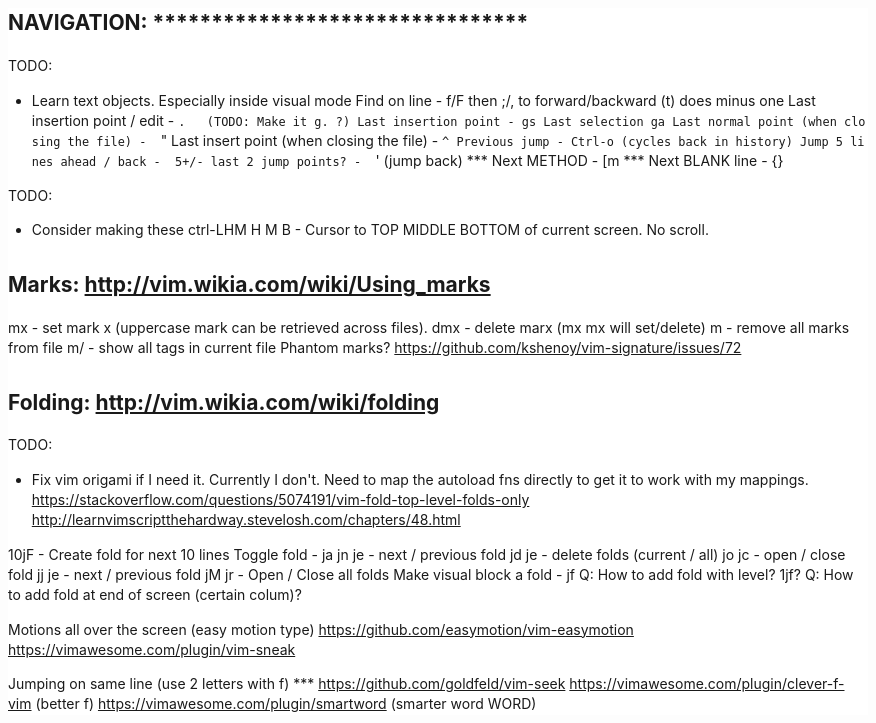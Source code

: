 ## NAVIGATION: ********************************
 TODO:
 - Learn text objects. Especially inside visual mode
 Find on line - f/F then ;/, to forward/backward (t) does minus one
 Last insertion point / edit - `.   (TODO: Make it g. ?)
 Last insertion point - gs
 Last selection ga
 Last normal point (when closing the file) -  `"
 Last insert point (when closing the file) - `^
 Previous jump - Ctrl-o (cycles back in history)
 Jump 5 lines ahead / back -  5+/-
 last 2 jump points? -  `' (jump back) ***
 Next METHOD - [m  ***
 Next BLANK line - {}

 TODO:
 - Consider making these ctrl-LHM
 H M B - Cursor to TOP MIDDLE BOTTOM of current screen. No scroll.

## Marks: http://vim.wikia.com/wiki/Using_marks
 mx - set mark x (uppercase mark can be retrieved across files).
 dmx - delete marx (mx mx will set/delete)
 m<space> - remove all marks from file
 m/ - show all tags in current file
 Phantom marks? https://github.com/kshenoy/vim-signature/issues/72

## Folding: http://vim.wikia.com/wiki/folding
 TODO:
 - Fix vim origami if I need it. Currently I don't. Need to map the
 autoload fns directly to get it to work with my mappings.
 https://stackoverflow.com/questions/5074191/vim-fold-top-level-folds-only
 http://learnvimscriptthehardway.stevelosh.com/chapters/48.html

 10jF - Create fold for next 10 lines
 Toggle fold - ja
 jn je - next / previous fold
 jd je - delete folds (current / all)
 jo jc - open / close fold
 jj je - next / previous fold
 jM jr - Open / Close all folds
 Make visual block a fold - jf
 Q: How to add fold with level? 1jf?
 Q: How to add fold at end of screen (certain colum)?


 Motions all over the screen (easy motion type)
 https://github.com/easymotion/vim-easymotion
 https://vimawesome.com/plugin/vim-sneak

 Jumping on same line (use 2 letters with f) ***
 https://github.com/goldfeld/vim-seek  https://vimawesome.com/plugin/clever-f-vim (better f)
 https://vimawesome.com/plugin/smartword (smarter word WORD)

